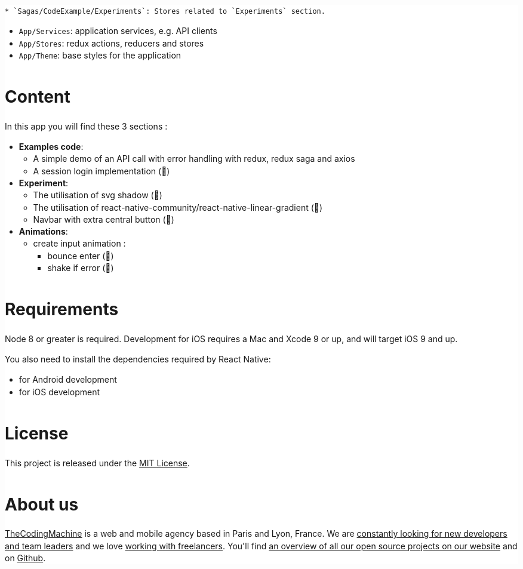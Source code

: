     * `Sagas/CodeExample/Experiments`: Stores related to `Experiments` section.
* `App/Services`: application services, e.g. API clients 
* `App/Stores`: redux actions, reducers and stores
* `App/Theme`: base styles for the application

# Content
In this app you will find these 3 sections :
* **Examples code**: 
    * A simple demo of an API call with error handling with redux, redux saga and axios
    * A session login implementation (:construction:)
* **Experiment**:
    * The utilisation of svg shadow (:construction:)
    * The utilisation of react-native-community/react-native-linear-gradient  (:construction:)
    * Navbar with extra central button (:construction:)
* **Animations**:
    * create input animation :
        * bounce enter (:construction:)
        * shake if error (:construction:)


# Requirements

Node 8 or greater is required. Development for iOS requires a Mac and Xcode 9 or up, and will target iOS 9 and up.

You also need to install the dependencies required by React Native:
* for Android development
* for iOS development

# License

This project is released under the [MIT License](LICENSE).


# About us

[TheCodingMachine](https://www.thecodingmachine.com/) is a web and mobile agency based in Paris and Lyon, France. We are [constantly looking for new developers and team leaders](https://www.thecodingmachine.com/nous-rejoindre/) and we love [working with freelancers](https://coders.thecodingmachine.com/). You'll find [an overview of all our open source projects on our website](https://thecodingmachine.io/open-source) and on [Github](https://github.com/thecodingmachine).